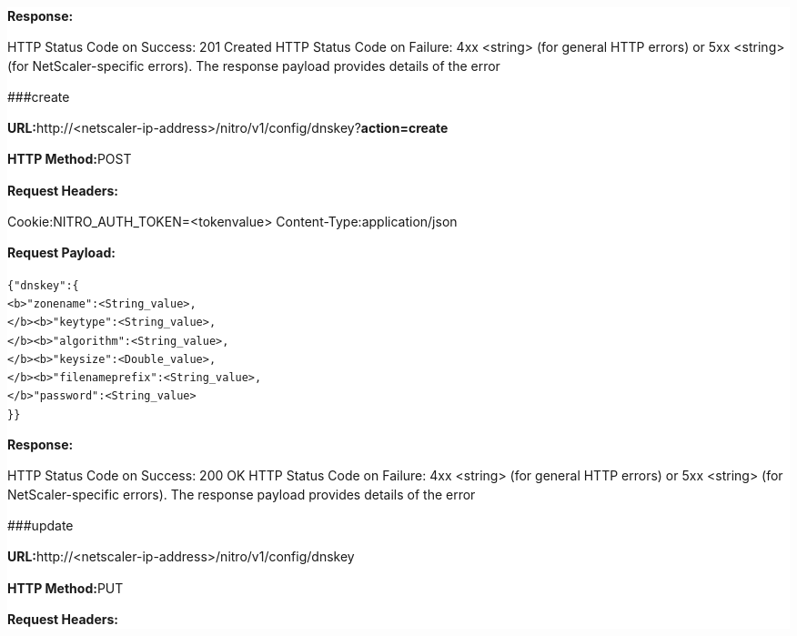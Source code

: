 <b>Response:</b>

HTTP Status Code on Success: 201 Created
HTTP Status Code on Failure: 4xx &lt;string&gt; (for general HTTP errors) or 5xx &lt;string&gt; (for NetScaler-specific errors). The response payload provides details of the error





###create







<b>URL:</b>http://&lt;netscaler-ip-address&gt;/nitro/v1/config/dnskey?<b>action=create</b>

<b>HTTP Method:</b>POST

<b>Request Headers:</b>



Cookie:NITRO_AUTH_TOKEN=&lt;tokenvalue&gt;
Content-Type:application/json



<b>Request Payload: </b>
```
{"dnskey":{
<b>"zonename":<String_value>,
</b><b>"keytype":<String_value>,
</b><b>"algorithm":<String_value>,
</b><b>"keysize":<Double_value>,
</b><b>"filenameprefix":<String_value>,
</b>"password":<String_value>
}}
```

<b>Response:</b>

HTTP Status Code on Success: 200 OK
HTTP Status Code on Failure: 4xx &lt;string&gt; (for general HTTP errors) or 5xx &lt;string&gt; (for NetScaler-specific errors). The response payload provides details of the error





###update







<b>URL:</b>http://&lt;netscaler-ip-address&gt;/nitro/v1/config/dnskey

<b>HTTP Method:</b>PUT

<b>Request Headers:</b>



